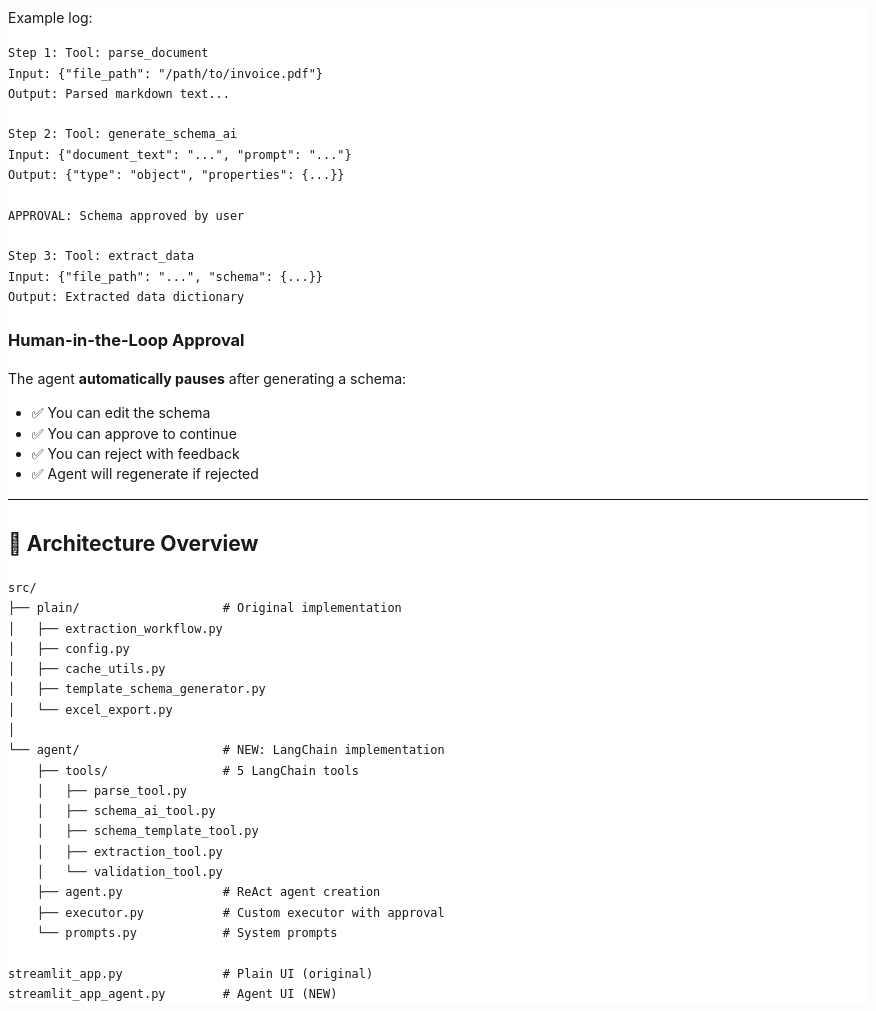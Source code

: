 Example log:
```
Step 1: Tool: parse_document
Input: {"file_path": "/path/to/invoice.pdf"}
Output: Parsed markdown text...

Step 2: Tool: generate_schema_ai
Input: {"document_text": "...", "prompt": "..."}
Output: {"type": "object", "properties": {...}}

APPROVAL: Schema approved by user

Step 3: Tool: extract_data
Input: {"file_path": "...", "schema": {...}}
Output: Extracted data dictionary
```

### Human-in-the-Loop Approval

The agent **automatically pauses** after generating a schema:
- ✅ You can edit the schema
- ✅ You can approve to continue
- ✅ You can reject with feedback
- ✅ Agent will regenerate if rejected

---

## 🔧 Architecture Overview

```
src/
├── plain/                    # Original implementation
│   ├── extraction_workflow.py
│   ├── config.py
│   ├── cache_utils.py
│   ├── template_schema_generator.py
│   └── excel_export.py
│
└── agent/                    # NEW: LangChain implementation
    ├── tools/                # 5 LangChain tools
    │   ├── parse_tool.py
    │   ├── schema_ai_tool.py
    │   ├── schema_template_tool.py
    │   ├── extraction_tool.py
    │   └── validation_tool.py
    ├── agent.py              # ReAct agent creation
    ├── executor.py           # Custom executor with approval
    └── prompts.py            # System prompts

streamlit_app.py              # Plain UI (original)
streamlit_app_agent.py        # Agent UI (NEW)
```
